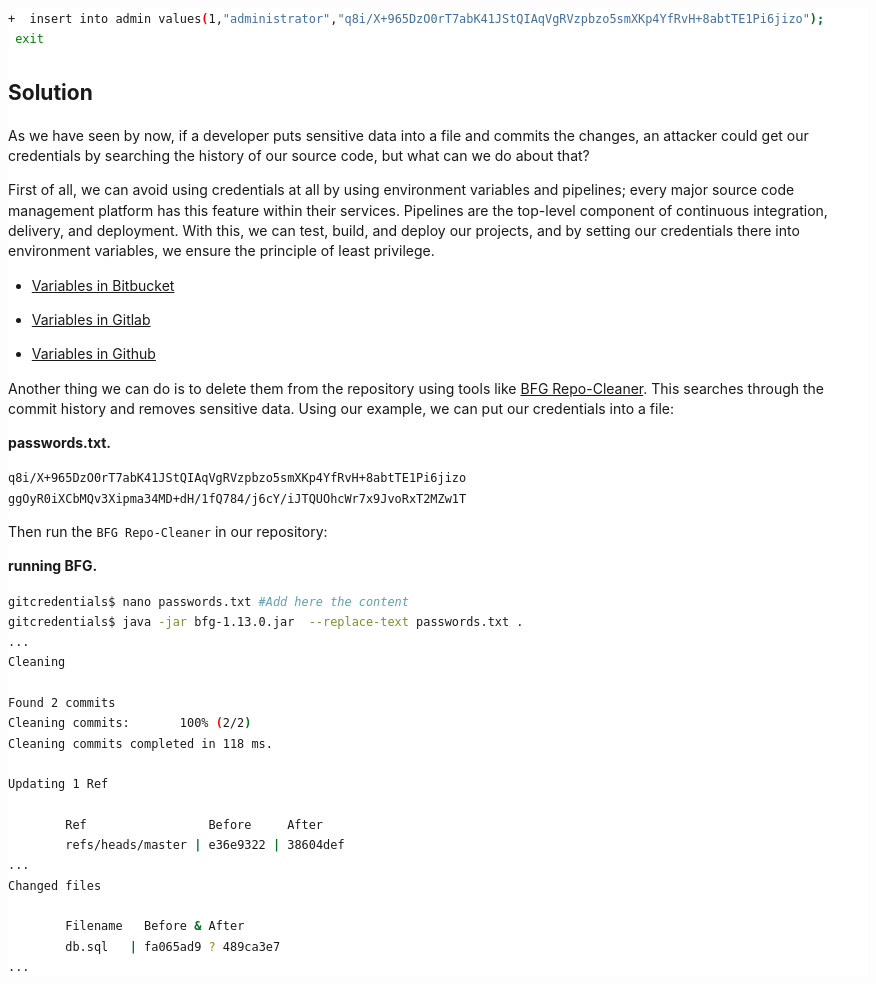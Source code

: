 ``` bash
+  insert into admin values(1,"administrator","q8i/X+965DzO0rT7abK41JStQIAqVgRVzpbzo5smXKp4YfRvH+8abtTE1Pi6jizo");
 exit
```

## Solution

As we have seen by now, if a developer puts sensitive data into a file
and commits the changes, an attacker could get our credentials by
searching the history of our source code, but what can we do about that?

First of all, we can avoid using credentials at all by using environment
variables and pipelines; every major source code management platform has
this feature within their services. Pipelines are the top-level
component of continuous integration, delivery, and deployment. With
this, we can test, build, and deploy our projects, and by setting our
credentials there into environment variables, we ensure the principle of
least privilege.

- [Variables in
  Bitbucket](https://confluence.atlassian.com/bitbucket/variables-in-pipelines-794502608.html)

- [Variables in Gitlab](https://docs.gitlab.com/ee/ci/variables/)

- [Variables in
  Github](https://help.github.com/en/actions/configuring-and-managing-workflows/using-environment-variables)

Another thing we can do is to delete them from the repository using
tools like [BFG
Repo-Cleaner](https://rtyley.github.io/bfg-repo-cleaner/). This searches
through the commit history and removes sensitive data. Using our
example, we can put our credentials into a file:

**passwords.txt.**

``` txt
q8i/X+965DzO0rT7abK41JStQIAqVgRVzpbzo5smXKp4YfRvH+8abtTE1Pi6jizo
ggOyR0iXCbMQv3Xipma34MD+dH/1fQ784/j6cY/iJTQUOhcWr7x9JvoRxT2MZw1T
```

Then run the `BFG Repo-Cleaner` in our repository:

**running BFG.**

``` bash
gitcredentials$ nano passwords.txt #Add here the content
gitcredentials$ java -jar bfg-1.13.0.jar  --replace-text passwords.txt .
...
Cleaning

Found 2 commits
Cleaning commits:       100% (2/2)
Cleaning commits completed in 118 ms.

Updating 1 Ref

        Ref                 Before     After
        refs/heads/master | e36e9322 | 38604def
...
Changed files

        Filename   Before & After
        db.sql   | fa065ad9 ? 489ca3e7
...
```
